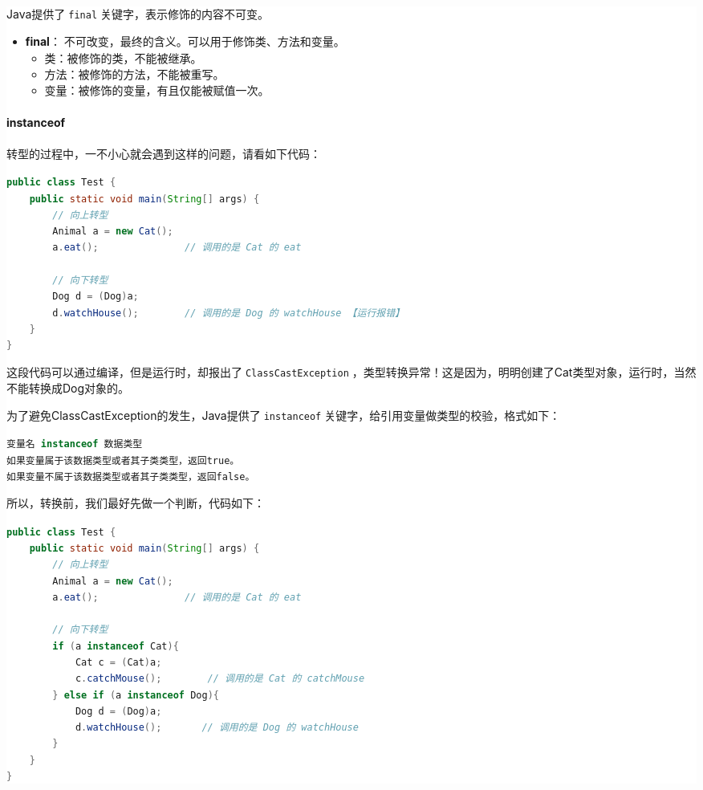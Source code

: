Java提供了 `final` 关键字，表示修饰的内容不可变。

- **final**：  不可改变，最终的含义。可以用于修饰类、方法和变量。
  - 类：被修饰的类，不能被继承。
  - 方法：被修饰的方法，不能被重写。
  - 变量：被修饰的变量，有且仅能被赋值一次。

#### instanceof

转型的过程中，一不小心就会遇到这样的问题，请看如下代码：

```Java
public class Test {
    public static void main(String[] args) {
        // 向上转型  
        Animal a = new Cat();  
        a.eat();               // 调用的是 Cat 的 eat

        // 向下转型  
        Dog d = (Dog)a;  
        d.watchHouse();        // 调用的是 Dog 的 watchHouse 【运行报错】
    }  
}
```

这段代码可以通过编译，但是运行时，却报出了 `ClassCastException` ，类型转换异常！这是因为，明明创建了Cat类型对象，运行时，当然不能转换成Dog对象的。

为了避免ClassCastException的发生，Java提供了 `instanceof` 关键字，给引用变量做类型的校验，格式如下：

```Java
变量名 instanceof 数据类型 
如果变量属于该数据类型或者其子类类型，返回true。
如果变量不属于该数据类型或者其子类类型，返回false。
```

所以，转换前，我们最好先做一个判断，代码如下：

```Java
public class Test {
    public static void main(String[] args) {
        // 向上转型  
        Animal a = new Cat();  
        a.eat();               // 调用的是 Cat 的 eat

        // 向下转型  
        if (a instanceof Cat){
            Cat c = (Cat)a;  
            c.catchMouse();        // 调用的是 Cat 的 catchMouse
        } else if (a instanceof Dog){
            Dog d = (Dog)a;  
            d.watchHouse();       // 调用的是 Dog 的 watchHouse
        }
    }  
}
```
